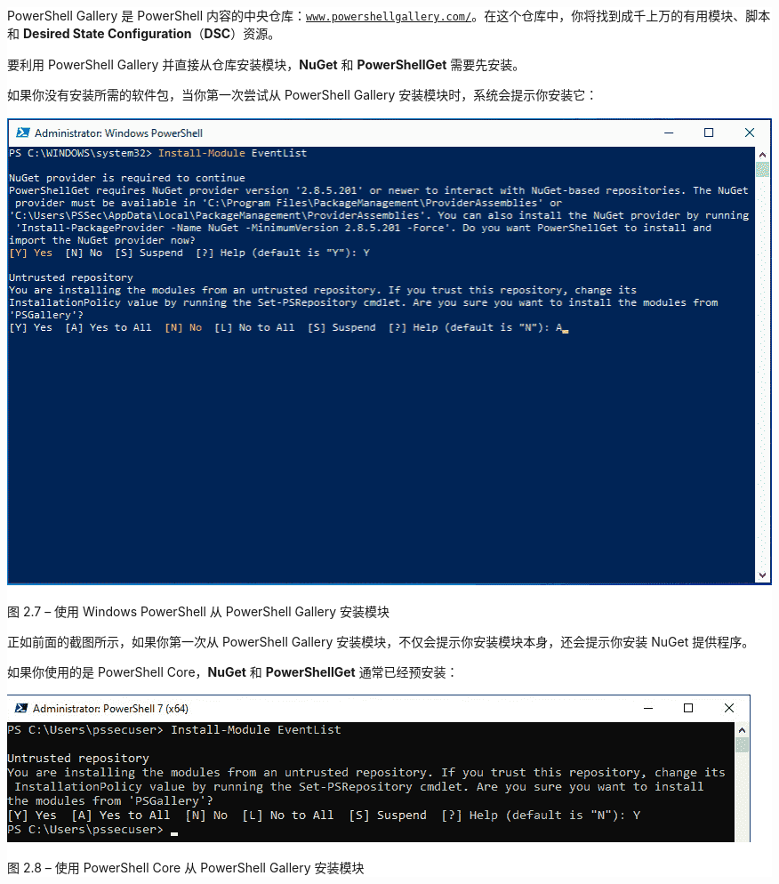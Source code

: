 PowerShell Gallery 是 PowerShell 内容的中央仓库：[`www.powershellgallery.com/`](https://www.powershellgallery.com/)。在这个仓库中，你将找到成千上万的有用模块、脚本和 **Desired State Configuration**（**DSC**）资源。

要利用 PowerShell Gallery 并直接从仓库安装模块，**NuGet** 和 **PowerShellGet** 需要先安装。

如果你没有安装所需的软件包，当你第一次尝试从 PowerShell Gallery 安装模块时，系统会提示你安装它：

![图 2.7 – 使用 Windows PowerShell 从 PowerShell Gallery 安装模块](img/B16679_02_007.jpg)

图 2.7 – 使用 Windows PowerShell 从 PowerShell Gallery 安装模块

正如前面的截图所示，如果你第一次从 PowerShell Gallery 安装模块，不仅会提示你安装模块本身，还会提示你安装 NuGet 提供程序。

如果你使用的是 PowerShell Core，**NuGet** 和 **PowerShellGet** 通常已经预安装：

![图 2.8 – 使用 PowerShell Core 从 PowerShell Gallery 安装模块](img/B16679_02_008.jpg)

图 2.8 – 使用 PowerShell Core 从 PowerShell Gallery 安装模块
